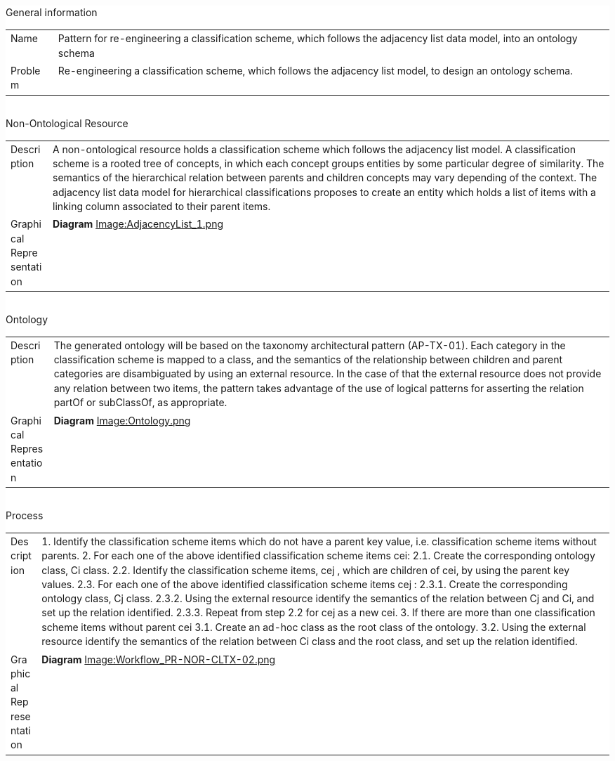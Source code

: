# 

 General information




|  |  |
| --- | --- |
|  Name  |  Pattern for re-engineering a classification scheme, which follows the adjacency list data model, into an ontology schema  |
|  Problem  |  Re-engineering a classification scheme, which follows the adjacency list model, to design an ontology schema.  |



  





## 

 Non-Ontological Resource




|  |  |
| --- | --- |
|  Description  |  A non-ontological resource holds a classification scheme which follows the adjacency list model.  A classification scheme is a rooted tree of concepts, in which each concept groups entities by some particular degree of similarity. The semantics of the hierarchical relation between parents and children concepts may vary depending of the context. The adjacency list data model for hierarchical classifications proposes to create an entity which holds a list of items with a linking column associated to their parent items.  |
|  Graphical Representation  | __Diagram__ [Image:AdjacencyList_1.png](../Image/AdjacencyList_1.png "Image:AdjacencyList_1.png") |



  





## 

 Ontology




|  |  |
| --- | --- |
|  Description  |  The generated ontology will be based on the taxonomy architectural pattern (AP-TX-01). Each category in the classification scheme is mapped to a class, and the semantics of the relationship between children and parent categories are disambiguated by using an external resource. In the case of that the external resource does not provide any relation between two items, the pattern takes advantage of the use of logical patterns for asserting the relation partOf or subClassOf, as appropriate.  |
|  Graphical Representation  | __Diagram__ [Image:Ontology.png](../Image/Ontology.png "Image:Ontology.png") |



  





## 

 Process




|  |  |
| --- | --- |
|  Description  |  1. Identify the classification scheme items which do not have a parent key value, i.e. classification scheme items without parents.  2. For each one of the above identified classification scheme items cei:  2.1. Create the corresponding ontology class, Ci class.  2.2. Identify the classification scheme items, cej , which are children of cei, by using the parent key values.  2.3. For each one of the above identified classification scheme items cej :  2.3.1. Create the corresponding ontology class, Cj class.  2.3.2. Using the external resource identify the semantics of the relation between Cj and Ci, and set up the relation identified.  2.3.3. Repeat from step 2.2 for cej as a new cei.  3. If there are more than one classification scheme items without parent cei  3.1. Create an ad-hoc class as the root class of the ontology.  3.2. Using the external resource identify the semantics of the relation between Ci class and the root class, and set up the relation identified.  |
|  Graphical Representation  | __Diagram__ [Image:Workflow_PR-NOR-CLTX-02.png](../Image/Workflow_PR-NOR-CLTX-02.png "Image:Workflow_PR-NOR-CLTX-02.png") |
